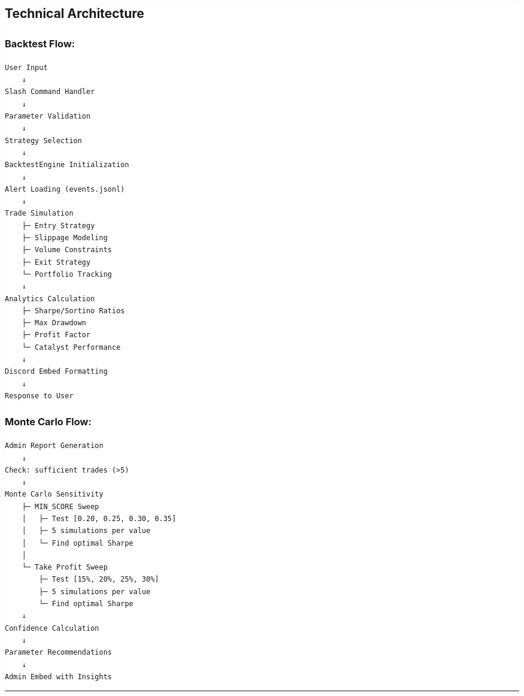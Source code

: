 
## Technical Architecture

### Backtest Flow:
```
User Input
    ↓
Slash Command Handler
    ↓
Parameter Validation
    ↓
Strategy Selection
    ↓
BacktestEngine Initialization
    ↓
Alert Loading (events.jsonl)
    ↓
Trade Simulation
    ├─ Entry Strategy
    ├─ Slippage Modeling
    ├─ Volume Constraints
    ├─ Exit Strategy
    └─ Portfolio Tracking
    ↓
Analytics Calculation
    ├─ Sharpe/Sortino Ratios
    ├─ Max Drawdown
    ├─ Profit Factor
    └─ Catalyst Performance
    ↓
Discord Embed Formatting
    ↓
Response to User
```

### Monte Carlo Flow:
```
Admin Report Generation
    ↓
Check: sufficient trades (>5)
    ↓
Monte Carlo Sensitivity
    ├─ MIN_SCORE Sweep
    │   ├─ Test [0.20, 0.25, 0.30, 0.35]
    │   ├─ 5 simulations per value
    │   └─ Find optimal Sharpe
    │
    └─ Take Profit Sweep
        ├─ Test [15%, 20%, 25%, 30%]
        ├─ 5 simulations per value
        └─ Find optimal Sharpe
    ↓
Confidence Calculation
    ↓
Parameter Recommendations
    ↓
Admin Embed with Insights
```

---